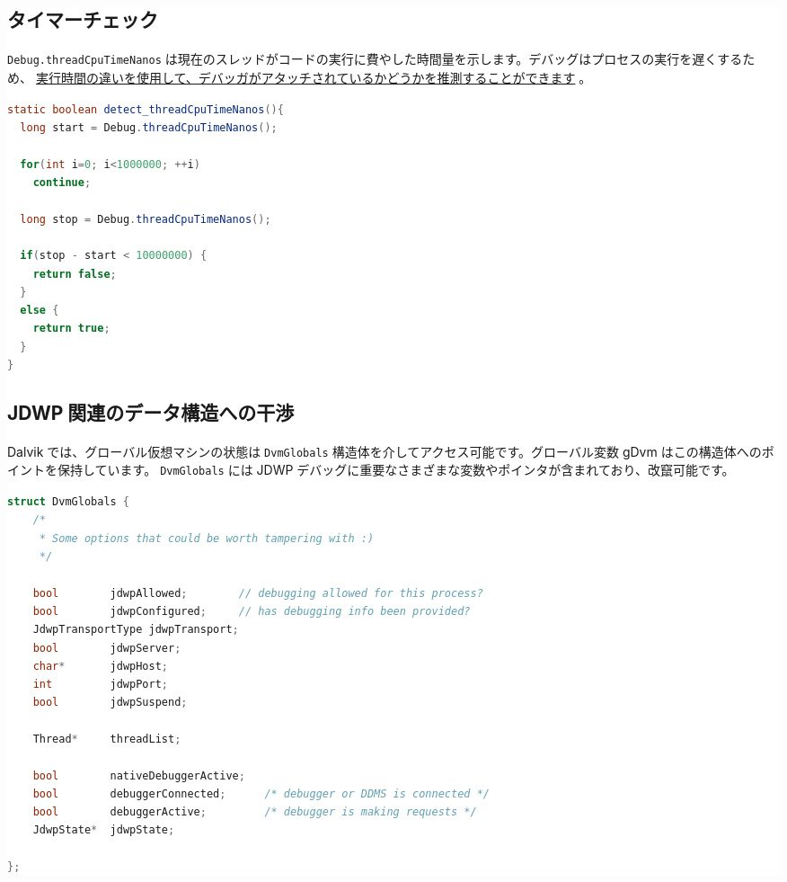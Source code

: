 ## タイマーチェック

`Debug.threadCpuTimeNanos` は現在のスレッドがコードの実行に費やした時間量を示します。デバッグはプロセスの実行を遅くするため、 [実行時間の違いを使用して、デバッガがアタッチされているかどうかを推測することができます](https://www.yumpu.com/en/document/read/15228183/android-reverse-engineering-defenses-bluebox-labs "Bluebox Security - Android Reverse Engineering & Defenses") 。

```java
static boolean detect_threadCpuTimeNanos(){
  long start = Debug.threadCpuTimeNanos();

  for(int i=0; i<1000000; ++i)
    continue;

  long stop = Debug.threadCpuTimeNanos();

  if(stop - start < 10000000) {
    return false;
  }
  else {
    return true;
  }
}
```

## JDWP 関連のデータ構造への干渉

Dalvik では、グローバル仮想マシンの状態は `DvmGlobals` 構造体を介してアクセス可能です。グローバル変数 gDvm はこの構造体へのポイントを保持しています。 `DvmGlobals` には JDWP デバッグに重要なさまざまな変数やポインタが含まれており、改竄可能です。

```c
struct DvmGlobals {
    /*
     * Some options that could be worth tampering with :)
     */

    bool        jdwpAllowed;        // debugging allowed for this process?
    bool        jdwpConfigured;     // has debugging info been provided?
    JdwpTransportType jdwpTransport;
    bool        jdwpServer;
    char*       jdwpHost;
    int         jdwpPort;
    bool        jdwpSuspend;

    Thread*     threadList;

    bool        nativeDebuggerActive;
    bool        debuggerConnected;      /* debugger or DDMS is connected */
    bool        debuggerActive;         /* debugger is making requests */
    JdwpState*  jdwpState;

};
```
